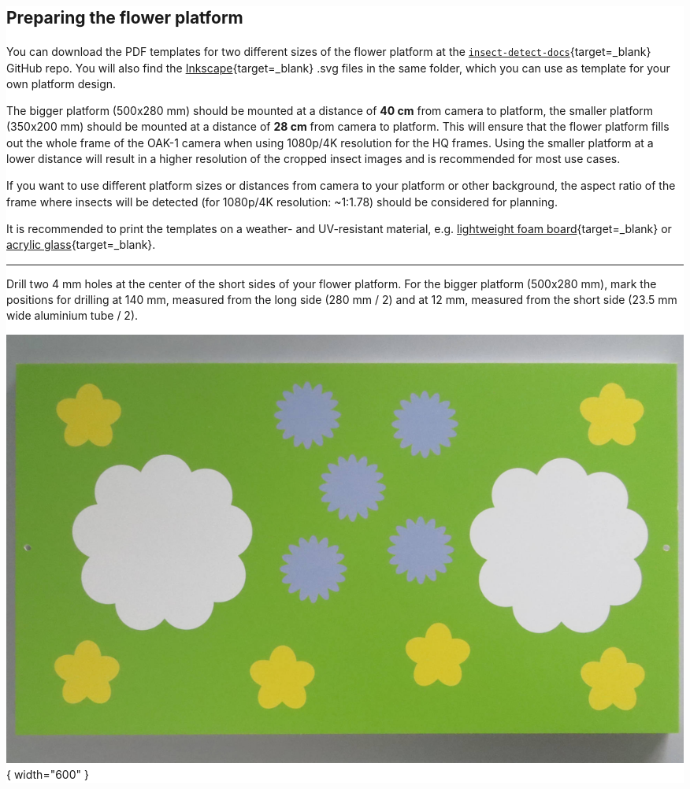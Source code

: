 
## Preparing the flower platform

You can download the PDF templates for two different sizes of the flower platform at the
[`insect-detect-docs`](https://github.com/maxsitt/insect-detect-docs/tree/main/PDF_templates/flower_platform){target=_blank}
GitHub repo. You will also find the [Inkscape](https://inkscape.org/){target=_blank}
.svg files in the same folder, which you can use as template for your own platform design.

The bigger platform (500x280 mm) should be mounted at a distance of **40 cm**
from camera to platform, the smaller platform (350x200 mm) should be mounted
at a distance of **28 cm** from camera to platform. This will ensure that the
flower platform fills out the whole frame of the OAK-1 camera when using
1080p/4K resolution for the HQ frames. Using the smaller platform at a lower
distance will result in a higher resolution of the cropped insect images and
is recommended for most use cases.

If you want to use different platform sizes or distances from camera to your
platform or other background, the aspect ratio of the frame where insects will
be detected (for 1080p/4K resolution: ~1:1.78) should be considered for planning.

It is recommended to print the templates on a weather- and UV-resistant
material, e.g. [lightweight foam board](https://bit.ly/3QlFJTA){target=_blank} or
[acrylic glass](https://www.wir-machen-druck.de/acrylplatte-mit-echtglasbeschichtung-in-freier-groesse-rechteckig-einseitig-40farbig-bedruckt.html){target=_blank}.

---

Drill two 4 mm holes at the center of the short sides of your flower platform.
For the bigger platform (500x280 mm), mark the positions for drilling at 140 mm,
measured from the long side (280 mm / 2) and at 12 mm, measured from the short
side (23.5 mm wide aluminium tube / 2).

![Flower platform holes](assets/images/flower_platform_holes.jpg){ width="600" }
